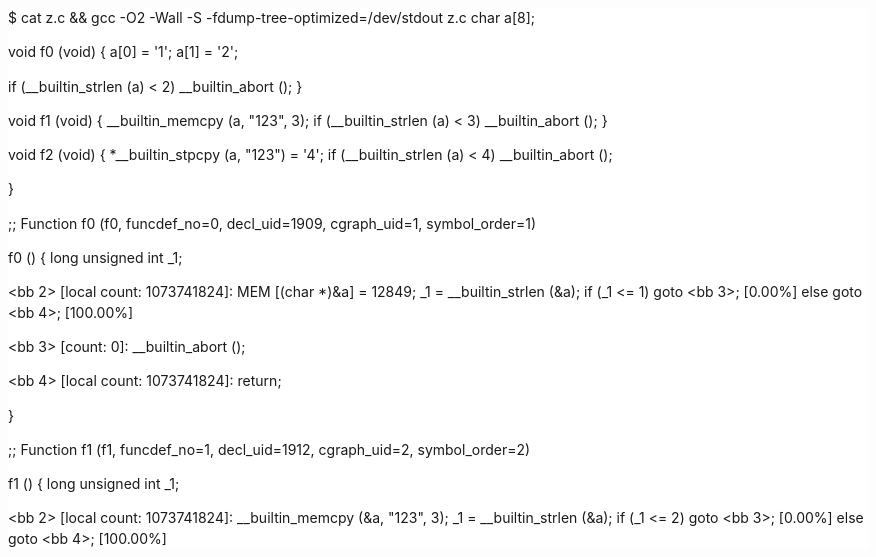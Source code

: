 $ cat z.c && gcc -O2  -Wall -S -fdump-tree-optimized=/dev/stdout z.c
char a[8];

void f0 (void)
{
  a[0] = '1';
  a[1] = '2';

  if (__builtin_strlen (a) < 2)
    __builtin_abort ();
}

void f1 (void)
{
  __builtin_memcpy (a, "123", 3);
  if (__builtin_strlen (a) < 3)
    __builtin_abort ();
}

void f2 (void)
{
  *__builtin_stpcpy (a, "123") = '4';
  if (__builtin_strlen (a) < 4)
    __builtin_abort ();

}


;; Function f0 (f0, funcdef_no=0, decl_uid=1909, cgraph_uid=1, symbol_order=1)

f0 ()
{
  long unsigned int _1;

  <bb 2> [local count: 1073741824]:
  MEM <unsigned short> [(char *)&a] = 12849;
  _1 = __builtin_strlen (&a);
  if (_1 <= 1)
    goto <bb 3>; [0.00%]
  else
    goto <bb 4>; [100.00%]

  <bb 3> [count: 0]:
  __builtin_abort ();

  <bb 4> [local count: 1073741824]:
  return;

}



;; Function f1 (f1, funcdef_no=1, decl_uid=1912, cgraph_uid=2, symbol_order=2)

f1 ()
{
  long unsigned int _1;

  <bb 2> [local count: 1073741824]:
  __builtin_memcpy (&a, "123", 3);
  _1 = __builtin_strlen (&a);
  if (_1 <= 2)
    goto <bb 3>; [0.00%]
  else
    goto <bb 4>; [100.00%]
